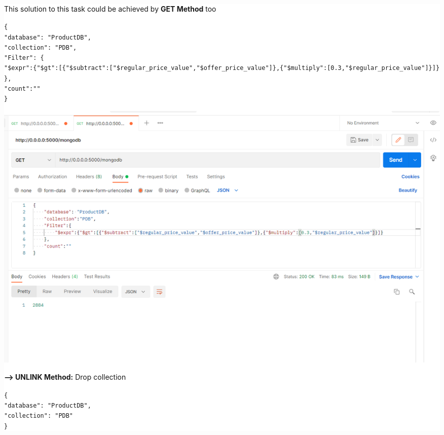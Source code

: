 
  This solution to this task could be achieved by **GET Method** too
  ```
  {
"database": "ProductDB",
  "collection": "PDB",
"Filter": {
  "$expr":{"$gt":[{"$subtract":["$regular_price_value","$offer_price_value"]},{"$multiply":[0.3,"$regular_price_value"]}]}
},
"count":""
}
  ```
 ![GET-Count-High-Discount](https://github.com/tusharmaheshwari12/RestApi-Using-Python-MongoDB-and-Docker/blob/main/Assignment-Tushar/Screenshots/GET-Count-High-Discount.PNG)

**-->  UNLINK Method:**  Drop collection
   
   ```
   {
  "database": "ProductDB",
  "collection": "PDB"
  }
  ```